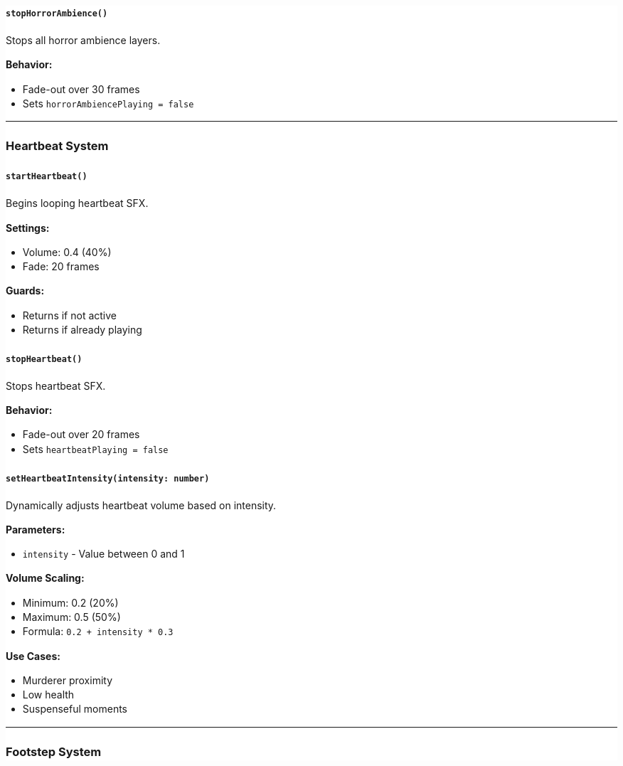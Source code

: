 #### `stopHorrorAmbience()`

Stops all horror ambience layers.

**Behavior:**

- Fade-out over 30 frames
- Sets `horrorAmbiencePlaying = false`

---

### Heartbeat System

#### `startHeartbeat()`

Begins looping heartbeat SFX.

**Settings:**

- Volume: 0.4 (40%)
- Fade: 20 frames

**Guards:**

- Returns if not active
- Returns if already playing

#### `stopHeartbeat()`

Stops heartbeat SFX.

**Behavior:**

- Fade-out over 20 frames
- Sets `heartbeatPlaying = false`

#### `setHeartbeatIntensity(intensity: number)`

Dynamically adjusts heartbeat volume based on intensity.

**Parameters:**

- `intensity` - Value between 0 and 1

**Volume Scaling:**

- Minimum: 0.2 (20%)
- Maximum: 0.5 (50%)
- Formula: `0.2 + intensity * 0.3`

**Use Cases:**

- Murderer proximity
- Low health
- Suspenseful moments

---

### Footstep System
